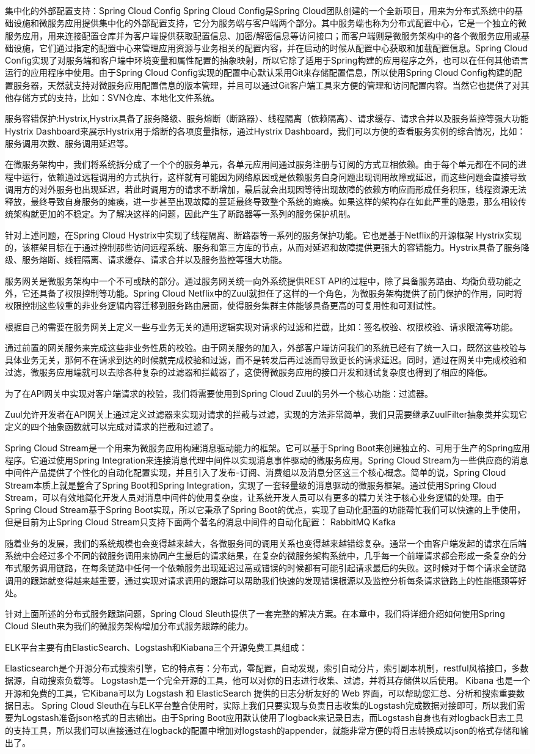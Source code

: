 

集中化的外部配置支持：Spring Cloud Config
Spring Cloud Config是Spring Cloud团队创建的一个全新项目，用来为分布式系统中的基础设施和微服务应用提供集中化的外部配置支持，它分为服务端与客户端两个部分。其中服务端也称为分布式配置中心，它是一个独立的微服务应用，用来连接配置仓库并为客户端提供获取配置信息、加密/解密信息等访问接口；而客户端则是微服务架构中的各个微服务应用或基础设施，它们通过指定的配置中心来管理应用资源与业务相关的配置内容，并在启动的时候从配置中心获取和加载配置信息。Spring Cloud Config实现了对服务端和客户端中环境变量和属性配置的抽象映射，所以它除了适用于Spring构建的应用程序之外，也可以在任何其他语言运行的应用程序中使用。由于Spring Cloud Config实现的配置中心默认采用Git来存储配置信息，所以使用Spring Cloud Config构建的配置服务器，天然就支持对微服务应用配置信息的版本管理，并且可以通过Git客户端工具来方便的管理和访问配置内容。当然它也提供了对其他存储方式的支持，比如：SVN仓库、本地化文件系统。



服务容错保护:Hystrix,Hystrix具备了服务降级、服务熔断（断路器）、线程隔离（依赖隔离）、请求缓存、请求合并以及服务监控等强大功能
Hystrix Dashboard来展示Hystrix用于熔断的各项度量指标，通过Hystrix Dashboard，我们可以方便的查看服务实例的综合情况，比如：服务调用次数、服务调用延迟等。

在微服务架构中，我们将系统拆分成了一个个的服务单元，各单元应用间通过服务注册与订阅的方式互相依赖。由于每个单元都在不同的进程中运行，依赖通过远程调用的方式执行，这样就有可能因为网络原因或是依赖服务自身问题出现调用故障或延迟，而这些问题会直接导致调用方的对外服务也出现延迟，若此时调用方的请求不断增加，最后就会出现因等待出现故障的依赖方响应而形成任务积压，线程资源无法释放，最终导致自身服务的瘫痪，进一步甚至出现故障的蔓延最终导致整个系统的瘫痪。如果这样的架构存在如此严重的隐患，那么相较传统架构就更加的不稳定。为了解决这样的问题，因此产生了断路器等一系列的服务保护机制。

针对上述问题，在Spring Cloud Hystrix中实现了线程隔离、断路器等一系列的服务保护功能。它也是基于Netflix的开源框架 Hystrix实现的，该框架目标在于通过控制那些访问远程系统、服务和第三方库的节点，从而对延迟和故障提供更强大的容错能力。Hystrix具备了服务降级、服务熔断、线程隔离、请求缓存、请求合并以及服务监控等强大功能。




服务网关是微服务架构中一个不可或缺的部分。通过服务网关统一向外系统提供REST API的过程中，除了具备服务路由、均衡负载功能之外，它还具备了权限控制等功能。Spring Cloud Netflix中的Zuul就担任了这样的一个角色，为微服务架构提供了前门保护的作用，同时将权限控制这些较重的非业务逻辑内容迁移到服务路由层面，使得服务集群主体能够具备更高的可复用性和可测试性。

根据自己的需要在服务网关上定义一些与业务无关的通用逻辑实现对请求的过滤和拦截，比如：签名校验、权限校验、请求限流等功能。

通过前置的网关服务来完成这些非业务性质的校验。由于网关服务的加入，外部客户端访问我们的系统已经有了统一入口，既然这些校验与具体业务无关，那何不在请求到达的时候就完成校验和过滤，而不是转发后再过滤而导致更长的请求延迟。同时，通过在网关中完成校验和过滤，微服务应用端就可以去除各种复杂的过滤器和拦截器了，这使得微服务应用的接口开发和测试复杂度也得到了相应的降低。

为了在API网关中实现对客户端请求的校验，我们将需要使用到Spring Cloud Zuul的另外一个核心功能：过滤器。

Zuul允许开发者在API网关上通过定义过滤器来实现对请求的拦截与过滤，实现的方法非常简单，我们只需要继承ZuulFilter抽象类并实现它定义的四个抽象函数就可以完成对请求的拦截和过滤了。



Spring Cloud Stream是一个用来为微服务应用构建消息驱动能力的框架。它可以基于Spring Boot来创建独立的、可用于生产的Spring应用程序。它通过使用Spring Integration来连接消息代理中间件以实现消息事件驱动的微服务应用。Spring Cloud Stream为一些供应商的消息中间件产品提供了个性化的自动化配置实现，并且引入了发布-订阅、消费组以及消息分区这三个核心概念。简单的说，Spring Cloud Stream本质上就是整合了Spring Boot和Spring Integration，实现了一套轻量级的消息驱动的微服务框架。通过使用Spring Cloud Stream，可以有效地简化开发人员对消息中间件的使用复杂度，让系统开发人员可以有更多的精力关注于核心业务逻辑的处理。由于Spring Cloud Stream基于Spring Boot实现，所以它秉承了Spring Boot的优点，实现了自动化配置的功能帮忙我们可以快速的上手使用，但是目前为止Spring Cloud Stream只支持下面两个著名的消息中间件的自动化配置：
RabbitMQ
Kafka



随着业务的发展，我们的系统规模也会变得越来越大，各微服务间的调用关系也变得越来越错综复杂。通常一个由客户端发起的请求在后端系统中会经过多个不同的微服务调用来协同产生最后的请求结果，在复杂的微服务架构系统中，几乎每一个前端请求都会形成一条复杂的分布式服务调用链路，在每条链路中任何一个依赖服务出现延迟过高或错误的时候都有可能引起请求最后的失败。这时候对于每个请求全链路调用的跟踪就变得越来越重要，通过实现对请求调用的跟踪可以帮助我们快速的发现错误根源以及监控分析每条请求链路上的性能瓶颈等好处。

针对上面所述的分布式服务跟踪问题，Spring Cloud Sleuth提供了一套完整的解决方案。在本章中，我们将详细介绍如何使用Spring Cloud Sleuth来为我们的微服务架构增加分布式服务跟踪的能力。


ELK平台主要有由ElasticSearch、Logstash和Kiabana三个开源免费工具组成：

Elasticsearch是个开源分布式搜索引擎，它的特点有：分布式，零配置，自动发现，索引自动分片，索引副本机制，restful风格接口，多数据源，自动搜索负载等。
Logstash是一个完全开源的工具，他可以对你的日志进行收集、过滤，并将其存储供以后使用。
Kibana 也是一个开源和免费的工具，它Kibana可以为 Logstash 和 ElasticSearch 提供的日志分析友好的 Web 界面，可以帮助您汇总、分析和搜索重要数据日志。
Spring Cloud Sleuth在与ELK平台整合使用时，实际上我们只要实现与负责日志收集的Logstash完成数据对接即可，所以我们需要为Logstash准备json格式的日志输出。由于Spring Boot应用默认使用了logback来记录日志，而Logstash自身也有对logback日志工具的支持工具，所以我们可以直接通过在logback的配置中增加对logstash的appender，就能非常方便的将日志转换成以json的格式存储和输出了。
